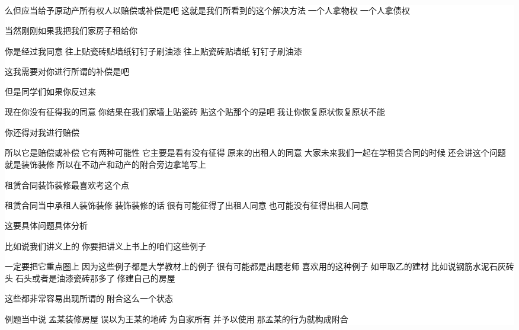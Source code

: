 么但应当给予原动产所有权人以赔偿或补偿是吧
这就是我们所看到的这个解决方法
一个人拿物权
一个人拿债权

当然刚刚如果我把我们家房子租给你

你是经过我同意
往上贴瓷砖贴墙纸钉钉子刷油漆
往上贴瓷砖贴墙纸
钉钉子刷油漆

这我需要对你进行所谓的补偿是吧

但是同学们如果你反过来

现在你没有征得我的同意
你结果在我们家墙上贴瓷砖
贴这个贴那个的是吧
我让你恢复原状恢复原状不能

你还得对我进行赔偿

所以它是赔偿或补偿
它有两种可能性
它主要是看有没有征得
原来的出租人的同意
大家未来我们一起在学租赁合同的时候
还会讲这个问题
就是装饰装修
所以在不动产和动产的附合旁边拿笔写上

租赁合同装饰装修最喜欢考这个点

租赁合同当中承租人装饰装修
装饰装修的话
很有可能征得了出租人同意
也可能没有征得出租人同意

这要具体问题具体分析

比如说我们讲义上的
你要把讲义上书上的咱们这些例子

一定要把它重点圈上
因为这些例子都是大学教材上的例子
很有可能都是出题老师
喜欢用的这种例子
如甲取乙的建材
比如说钢筋水泥石灰砖头
石头或者是油漆瓷砖那多了
修建自己的房屋

这些都非常容易出现所谓的
附合这么一个状态

例题当中说
孟某装修房屋
误以为王某的地砖
为自家所有
并予以使用
那孟某的行为就构成附合
